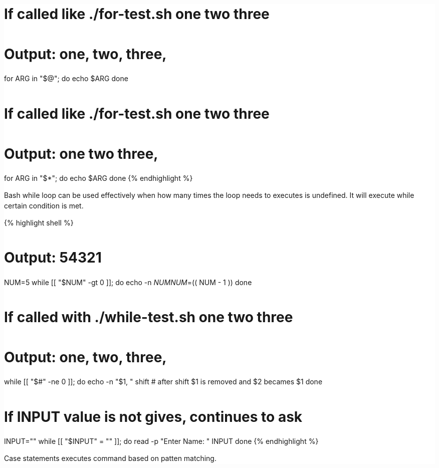 
# If called like ./for-test.sh one two three
# Output: one, two, three,
for ARG in "$@"; do
    echo $ARG
done

# If called like ./for-test.sh one two three
# Output: one two three,
for ARG in "$*"; do
    echo $ARG
done
{% endhighlight %}

Bash while loop can be used effectively when how many times the loop needs to executes is undefined. It will execute
while certain condition is met.

{% highlight shell %}
# Output: 54321
NUM=5
while [[ "$NUM" -gt 0 ]]; do
    echo -n $NUM
    NUM=$(( NUM - 1 ))
done

# If called with ./while-test.sh one two three
# Output: one, two, three,
while [[ "$#" -ne 0 ]]; do
    echo -n "$1, "
    shift    # after shift $1 is removed and $2 becames $1
done

# If INPUT value is not gives, continues to ask
INPUT=""
while [[ "$INPUT" = "" ]]; do
    read -p "Enter Name: " INPUT
done
{% endhighlight %}

Case statements executes command based on patten matching.
